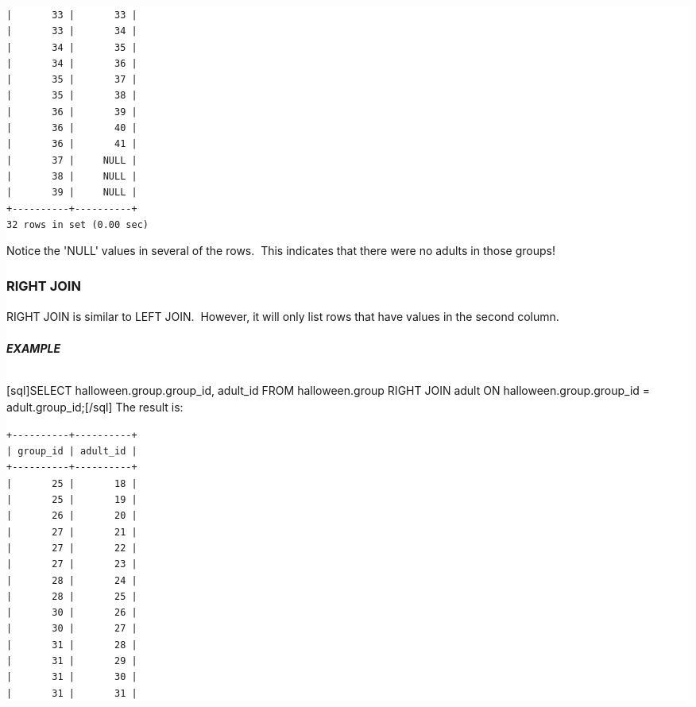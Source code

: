     |       33 |       33 |
    |       33 |       34 |
    |       34 |       35 |
    |       34 |       36 |
    |       35 |       37 |
    |       35 |       38 |
    |       36 |       39 |
    |       36 |       40 |
    |       36 |       41 |
    |       37 |     NULL |
    |       38 |     NULL |
    |       39 |     NULL |
    +----------+----------+
    32 rows in set (0.00 sec)
    
    

Notice the 'NULL' values in several of the rows.  This indicates that there were no adults in those groups!

### RIGHT JOIN

RIGHT JOIN is similar to LEFT JOIN.  However, it will only list rows that have values in the second column.

###### _**EXAMPLE**_

\[sql\]SELECT halloween.group.group\_id, adult\_id FROM halloween.group RIGHT JOIN adult ON halloween.group.group\_id = adult.group\_id;\[/sql\] The result is:

    
    +----------+----------+
    | group_id | adult_id |
    +----------+----------+
    |       25 |       18 |
    |       25 |       19 |
    |       26 |       20 |
    |       27 |       21 |
    |       27 |       22 |
    |       27 |       23 |
    |       28 |       24 |
    |       28 |       25 |
    |       30 |       26 |
    |       30 |       27 |
    |       31 |       28 |
    |       31 |       29 |
    |       31 |       30 |
    |       31 |       31 |